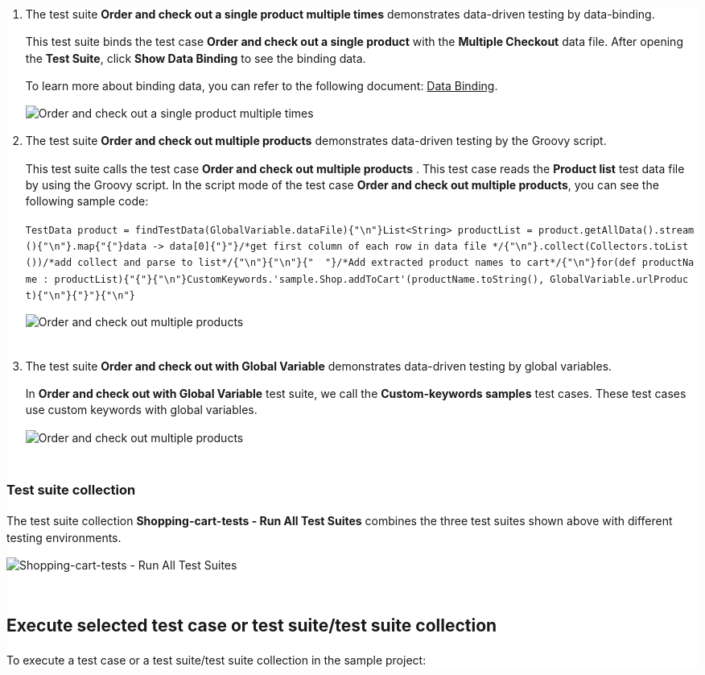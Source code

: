 <ol xmlns="http://www.w3.org/1999/xhtml" className="ol"><li className="li">     <p className="p">The test suite <strong className="ph b">Order and check out a single product         multiple times</strong> demonstrates data-driven testing by       data-binding.</p>     <p className="p">This test suite binds the test case <strong className="ph b">Order and check out         a single product</strong> with the <strong className="ph b">Multiple         Checkout</strong> data file. After opening the <strong className="ph b">Test         Suite</strong>, click <strong className="ph b">Show Data Binding</strong> to see the       binding data.</p>     <p className="p">To learn more about binding data, you can refer to the following       document: <a className="xref" href="/docs/katalon-studio-enterprise/test-execution/data-driven-testing/run-test-case-with-an-external-data-source#id_3">Data         Binding</a>.</p>     <p className="p">       <img className="image" src={useBaseUrl("/eadc0940-e2f0-11ec-a2dc-0242fe3e4a3f.png")} alt="Order and check out a single product multiple times" />     </p>   </li><li className="li">     <p className="p">The test suite <strong className="ph b">Order and check out multiple         products</strong> demonstrates data-driven testing by the Groovy       script.</p>     <p className="p">This test suite calls the test case <strong className="ph b">Order and check out         multiple products</strong> . This test case reads the       <strong className="ph b">Product list</strong> test data file by using the Groovy       script. In the script mode of the test case <strong className="ph b">Order and check         out multiple products</strong>, you can see the following sample       code:</p>     <pre className="pre codeblock"><code>TestData product = findTestData(GlobalVariable.dataFile){"\n"}List&lt;String&gt; productList = product.getAllData().stream(){"\n"}.map{"{"}data -&gt; data[0]{"}"}/*get first column of each row in data file */{"\n"}.collect(Collectors.toList())/*add collect and parse to list*/{"\n"}{"\n"}{"  "}/*Add extracted product names to cart*/{"\n"}for(def productName : productList){"{"}{"\n"}CustomKeywords.'sample.Shop.addToCart'(productName.toString(), GlobalVariable.urlProduct){"\n"}{"}"}{"\n"}</code></pre>     <p className="p">       <img className="image" src={useBaseUrl("https://github.com/katalon-studio/docs-images/raw/master/katalon-studio/docs/shopping-cart-samples/KS-SHOPPING-Test-suites-data-testing-goorvy-script.png")} alt="Order and check out multiple products" /><br /><br />     </p>   </li><li className="li">     <p className="p">The test suite <strong className="ph b">Order and check out with Global         Variable</strong> demonstrates data-driven testing by global       variables.</p>     <p className="p">In <strong className="ph b">Order and check out with Global Variable</strong>       test suite, we call the <strong className="ph b">Custom-keywords samples</strong>       test cases. These test cases use custom keywords with global       variables.</p>     <p className="p">       <img className="image" src={useBaseUrl("https://github.com/katalon-studio/docs-images/raw/master/katalon-studio/docs/shopping-cart-samples/KS-SHOPPING-Test-suite-global-variables.png")} alt="Order and check out multiple products" /><br /><br />     </p>   </li></ol> 

### <a id="id_8" class="anchor_top_offset"/>Test suite collection

<p xmlns="http://www.w3.org/1999/xhtml" className="p">The test suite collection <strong className="ph b">Shopping-cart-tests - Run All     Test Suites</strong> combines the three test suites shown above   with different testing environments.</p> 
<p xmlns="http://www.w3.org/1999/xhtml" className="p">   <img className="image" src={useBaseUrl("https://github.com/katalon-studio/docs-images/raw/master/katalon-studio/docs/shopping-cart-samples/KS-SHOPPING-Test-suite-collection.png")} alt="Shopping-cart-tests - Run All Test Suites" /><br /><br /> </p> 

## <a id="id_9" class="anchor_top_offset"/>Execute selected test case or test suite/test suite         collection

<p xmlns="http://www.w3.org/1999/xhtml" className="p">To execute a test case or a test suite/test suite collection in   the sample project:</p> 